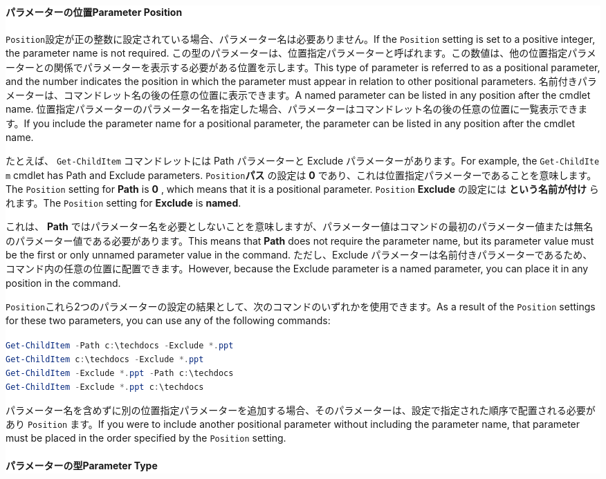 #### <a name="parameter-position"></a><span data-ttu-id="59ee3-140">パラメーターの位置</span><span class="sxs-lookup"><span data-stu-id="59ee3-140">Parameter Position</span></span>

<span data-ttu-id="59ee3-141">`Position`設定が正の整数に設定されている場合、パラメーター名は必要ありません。</span><span class="sxs-lookup"><span data-stu-id="59ee3-141">If the `Position` setting is set to a positive integer, the parameter name is not required.</span></span> <span data-ttu-id="59ee3-142">この型のパラメーターは、位置指定パラメーターと呼ばれます。この数値は、他の位置指定パラメーターとの関係でパラメーターを表示する必要がある位置を示します。</span><span class="sxs-lookup"><span data-stu-id="59ee3-142">This type of parameter is referred to as a positional parameter, and the number indicates the position in which the parameter must appear in relation to other positional parameters.</span></span> <span data-ttu-id="59ee3-143">名前付きパラメーターは、コマンドレット名の後の任意の位置に表示できます。</span><span class="sxs-lookup"><span data-stu-id="59ee3-143">A named parameter can be listed in any position after the cmdlet name.</span></span> <span data-ttu-id="59ee3-144">位置指定パラメーターのパラメーター名を指定した場合、パラメーターはコマンドレット名の後の任意の位置に一覧表示できます。</span><span class="sxs-lookup"><span data-stu-id="59ee3-144">If you include the parameter name for a positional parameter, the parameter can be listed in any position after the cmdlet name.</span></span>

<span data-ttu-id="59ee3-145">たとえば、 `Get-ChildItem` コマンドレットには Path パラメーターと Exclude パラメーターがあります。</span><span class="sxs-lookup"><span data-stu-id="59ee3-145">For example, the `Get-ChildItem` cmdlet has Path and Exclude parameters.</span></span> <span data-ttu-id="59ee3-146">`Position`**パス** の設定は **0** であり、これは位置指定パラメーターであることを意味します。</span><span class="sxs-lookup"><span data-stu-id="59ee3-146">The `Position` setting for **Path** is **0** , which means that it is a positional parameter.</span></span> <span data-ttu-id="59ee3-147">`Position` **Exclude** の設定には **という名前が付け** られます。</span><span class="sxs-lookup"><span data-stu-id="59ee3-147">The `Position` setting for **Exclude** is **named**.</span></span>

<span data-ttu-id="59ee3-148">これは、 **Path** ではパラメーター名を必要としないことを意味しますが、パラメーター値はコマンドの最初のパラメーター値または無名のパラメーター値である必要があります。</span><span class="sxs-lookup"><span data-stu-id="59ee3-148">This means that **Path** does not require the parameter name, but its parameter value must be the first or only unnamed parameter value in the command.</span></span>
<span data-ttu-id="59ee3-149">ただし、Exclude パラメーターは名前付きパラメーターであるため、コマンド内の任意の位置に配置できます。</span><span class="sxs-lookup"><span data-stu-id="59ee3-149">However, because the Exclude parameter is a named parameter, you can place it in any position in the command.</span></span>

<span data-ttu-id="59ee3-150">`Position`これら2つのパラメーターの設定の結果として、次のコマンドのいずれかを使用できます。</span><span class="sxs-lookup"><span data-stu-id="59ee3-150">As a result of the `Position` settings for these two parameters, you can use any of the following commands:</span></span>

```powershell
Get-ChildItem -Path c:\techdocs -Exclude *.ppt
Get-ChildItem c:\techdocs -Exclude *.ppt
Get-ChildItem -Exclude *.ppt -Path c:\techdocs
Get-ChildItem -Exclude *.ppt c:\techdocs
```

<span data-ttu-id="59ee3-151">パラメーター名を含めずに別の位置指定パラメーターを追加する場合、そのパラメーターは、設定で指定された順序で配置される必要があり `Position` ます。</span><span class="sxs-lookup"><span data-stu-id="59ee3-151">If you were to include another positional parameter without including the parameter name, that parameter must be placed in the order specified by the `Position` setting.</span></span>

#### <a name="parameter-type"></a><span data-ttu-id="59ee3-152">パラメーターの型</span><span class="sxs-lookup"><span data-stu-id="59ee3-152">Parameter Type</span></span>

